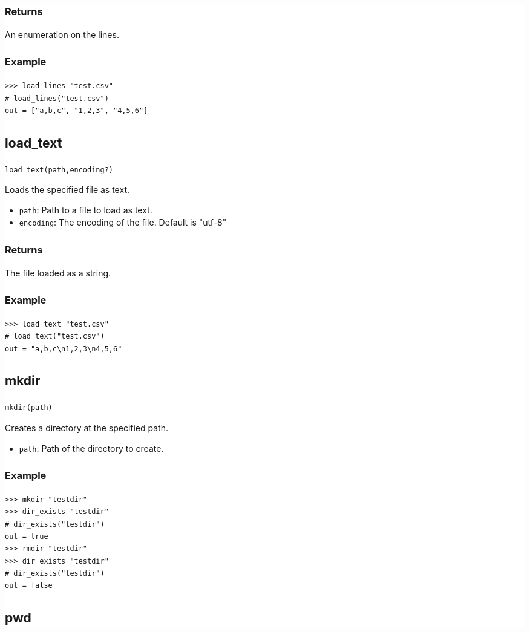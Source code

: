 ### Returns

An enumeration on the lines.

### Example

```kalk
>>> load_lines "test.csv"
# load_lines("test.csv")
out = ["a,b,c", "1,2,3", "4,5,6"]
```

## load_text

`load_text(path,encoding?)`

Loads the specified file as text.

- `path`: Path to a file to load as text.
- `encoding`: The encoding of the file. Default is "utf-8"

### Returns

The file loaded as a string.

### Example

```kalk
>>> load_text "test.csv"
# load_text("test.csv")
out = "a,b,c\n1,2,3\n4,5,6"
```

## mkdir

`mkdir(path)`

Creates a directory at the specified path.

- `path`: Path of the directory to create.

### Example

```kalk
>>> mkdir "testdir"
>>> dir_exists "testdir"
# dir_exists("testdir")
out = true
>>> rmdir "testdir"
>>> dir_exists "testdir"
# dir_exists("testdir")
out = false
```

## pwd
